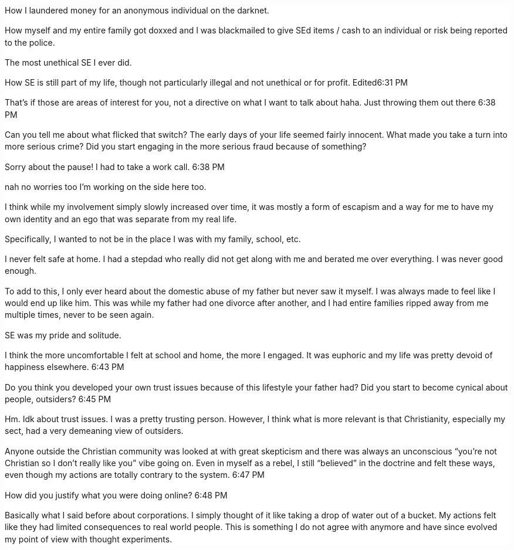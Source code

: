How I laundered money for an anonymous individual on the darknet. 

How myself and my entire family got doxxed and I was blackmailed to give SEd items / cash to an individual or risk being reported to the police.

The most unethical SE I ever did. 

How SE is still part of my life, though not particularly illegal and not unethical or for profit.
Edited6:31 PM

That’s if those are areas of interest for you, not a directive on what I want to talk about haha. Just throwing them out there
6:38 PM

Can you tell me about what flicked that switch? The early days of your life seemed fairly innocent. What made you take a turn into more serious crime? Did you start engaging in the more serious fraud because of something?

Sorry about the pause! I had to take a work call.
6:38 PM

nah no worries too I’m working on the side here too. 

I think while my involvement simply slowly increased over time, it was mostly a form of escapism and a way for me to have my own identity and an ego that was separate from my real life. 

Specifically, I wanted to not be in the place I was with my family, school, etc. 

I never felt safe at home. I had a stepdad who really did not get along with me and berated me over everything. I was never good enough. 

To add to this, I only ever heard about the domestic abuse of my father but never saw it myself. I was always made to feel like I would end up like him. This was while my father had one divorce after another, and I had entire families ripped away from me multiple times, never to be seen again. 

SE was my pride and solitude.

I think the more uncomfortable I felt at school and home, the more I engaged. It was euphoric and my life was pretty devoid of happiness elsewhere.
6:43 PM

Do you think you developed your own trust issues because of this lifestyle your father had? Did you start to become cynical about people, outsiders?
6:45 PM

Hm. Idk about trust issues. I was a pretty trusting person. However, I think what is more relevant is that Christianity, especially my sect, had a very demeaning view of outsiders. 

Anyone outside the Christian community was looked at with great skepticism and there was always an unconscious “you’re not Christian so I don’t really like you” vibe going on. Even in myself as a rebel, I still “believed” in the doctrine and felt these ways, even though my actions are totally contrary to the system.
6:47 PM

How did you justify what you were doing online?
6:48 PM

Basically what I said before about corporations. I simply thought of it like taking a drop of water out of a bucket. My actions felt like they had limited consequences to real world people. This is something I do not agree with anymore and have since evolved my point of view with thought experiments. 
